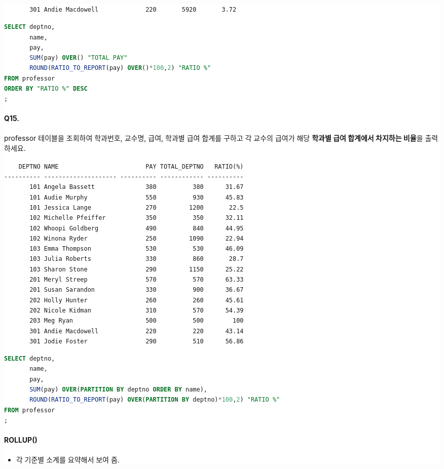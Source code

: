 ```
       301 Andie Macdowell             220       5920       3.72
```

```SQL
SELECT deptno,
       name,
       pay,
       SUM(pay) OVER() "TOTAL PAY"
       ROUND(RATIO_TO_REPORT(pay) OVER()*100,2) "RATIO %"
FROM professor
ORDER BY "RATIO %" DESC
;
```



#### Q15.

professor 테이블을 조회하여 학과번호, 교수명, 급여, 학과별 급여 합계를 구하고 각 교수의 급여가 해당 **학과별 급여 합계에서 차지하는 비율**을 출력하세요.

```
    DEPTNO NAME                        PAY TOTAL_DEPTNO   RATIO(%)
---------- -------------------- ---------- ------------ ----------
       101 Angela Bassett              380          380      31.67
       101 Audie Murphy                550          930      45.83
       101 Jessica Lange               270         1200       22.5
       102 Michelle Pfeiffer           350          350      32.11
       102 Whoopi Goldberg             490          840      44.95
       102 Winona Ryder                250         1090      22.94
       103 Emma Thompson               530          530      46.09
       103 Julia Roberts               330          860       28.7
       103 Sharon Stone                290         1150      25.22
       201 Meryl Streep                570          570      63.33
       201 Susan Sarandon              330          900      36.67
       202 Holly Hunter                260          260      45.61
       202 Nicole Kidman               310          570      54.39
       203 Meg Ryan                    500          500        100
       301 Andie Macdowell             220          220      43.14
       301 Jodie Foster                290          510      56.86
```

```SQL
SELECT deptno,
       name,
       pay,
       SUM(pay) OVER(PARTITION BY deptno ORDER BY name),
       ROUND(RATIO_TO_REPORT(pay) OVER(PARTITION BY deptno)*100,2) "RATIO %"
FROM professor
;
```



#### ROLLUP()

- 각 기준별 소계를 요약해서 보여 줌.

